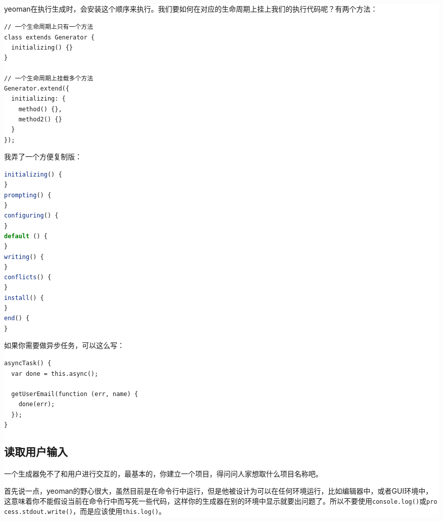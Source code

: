yeoman在执行生成时，会安装这个顺序来执行。我们要如何在对应的生命周期上挂上我们的执行代码呢？有两个方法：

```
// 一个生命周期上只有一个方法
class extends Generator {
  initializing() {}
}

// 一个生命周期上挂载多个方法
Generator.extend({
  initializing: {
    method() {},
    method2() {}
  }
});
```

我弄了一个方便复制版：

```js
initializing() {
}
prompting() {
}
configuring() {
}
default () {
}
writing() {
}
conflicts() {
}
install() {
}
end() {
}
```

如果你需要做异步任务，可以这么写：

```
asyncTask() {
  var done = this.async();

  getUserEmail(function (err, name) {
    done(err);
  });
}
```

## 读取用户输入

一个生成器免不了和用户进行交互的，最基本的，你建立一个项目，得问问人家想取什么项目名称吧。

首先说一点，yeoman的野心很大，虽然目前是在命令行中运行，但是他被设计为可以在任何环境运行，比如编辑器中，或者GUI环境中，这意味着你不能假设当前在命令行中而写死一些代码，这样你的生成器在别的环境中显示就要出问题了。所以不要使用`console.log()`或`process.stdout.write()`，而是应该使用`this.log()`。
